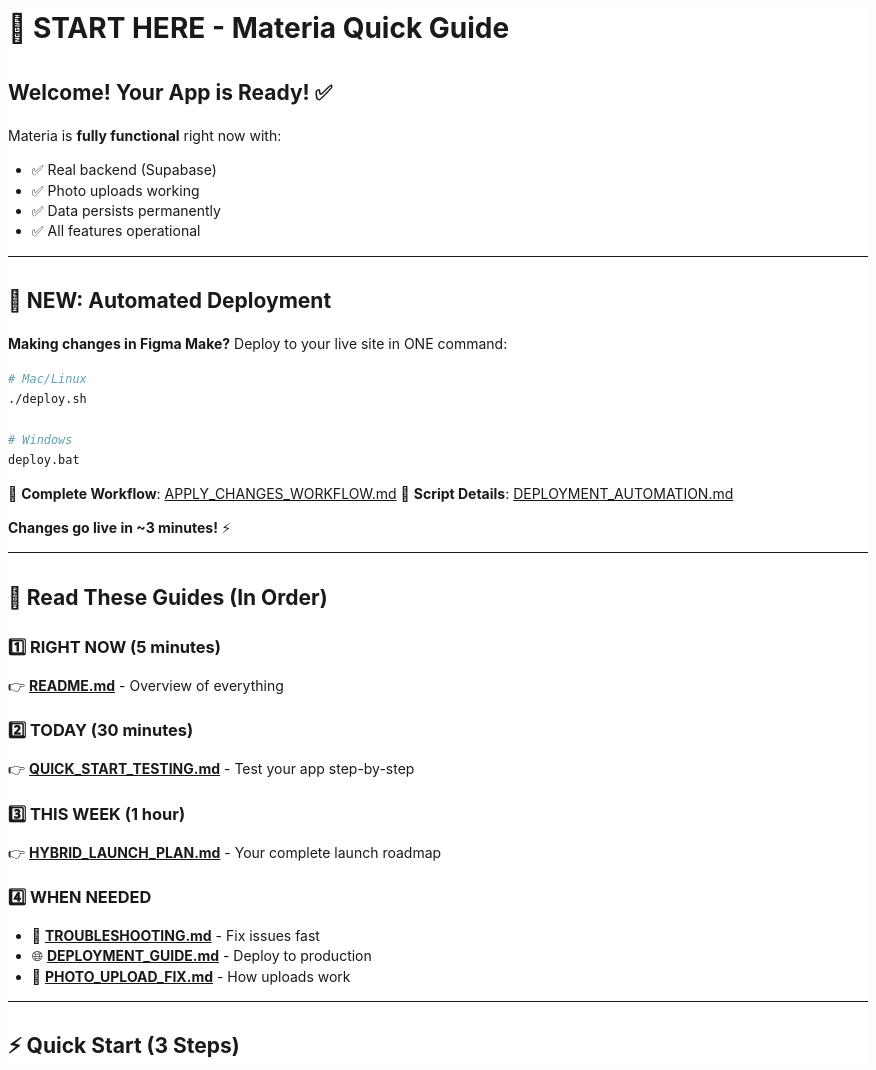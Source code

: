 # 🚀 START HERE - Materia Quick Guide

## Welcome! Your App is Ready! ✅

Materia is **fully functional** right now with:
- ✅ Real backend (Supabase)
- ✅ Photo uploads working
- ✅ Data persists permanently
- ✅ All features operational

---

## 🎯 NEW: Automated Deployment

**Making changes in Figma Make?** Deploy to your live site in ONE command:

```bash
# Mac/Linux
./deploy.sh

# Windows
deploy.bat
```

📖 **Complete Workflow**: [APPLY_CHANGES_WORKFLOW.md](APPLY_CHANGES_WORKFLOW.md)
📖 **Script Details**: [DEPLOYMENT_AUTOMATION.md](DEPLOYMENT_AUTOMATION.md)

**Changes go live in ~3 minutes!** ⚡

---

## 📖 Read These Guides (In Order)

### 1️⃣ **RIGHT NOW** (5 minutes)
👉 **[README.md](./README.md)** - Overview of everything

### 2️⃣ **TODAY** (30 minutes)
👉 **[QUICK_START_TESTING.md](./QUICK_START_TESTING.md)** - Test your app step-by-step

### 3️⃣ **THIS WEEK** (1 hour)
👉 **[HYBRID_LAUNCH_PLAN.md](./HYBRID_LAUNCH_PLAN.md)** - Your complete launch roadmap

### 4️⃣ **WHEN NEEDED**
- 🔧 **[TROUBLESHOOTING.md](./TROUBLESHOOTING.md)** - Fix issues fast
- 🌐 **[DEPLOYMENT_GUIDE.md](./DEPLOYMENT_GUIDE.md)** - Deploy to production
- 📸 **[PHOTO_UPLOAD_FIX.md](./PHOTO_UPLOAD_FIX.md)** - How uploads work

---

## ⚡ Quick Start (3 Steps)
